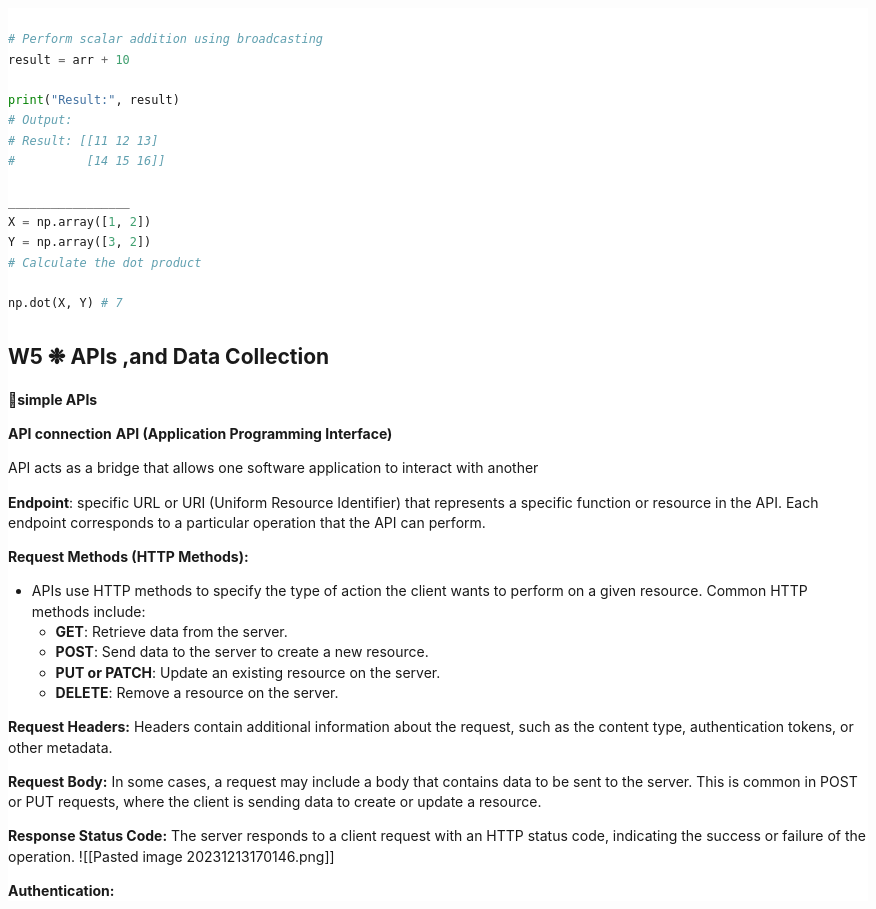 ```python 

# Perform scalar addition using broadcasting
result = arr + 10

print("Result:", result)
# Output:
# Result: [[11 12 13]
#          [14 15 16]]

_________________
X = np.array([1, 2])
Y = np.array([3, 2])
# Calculate the dot product

np.dot(X, Y) # 7
```

## W5 ❉ APIs ,and Data Collection
📓**simple APIs**

**API connection** 
**API (Application Programming Interface)**

API acts as a bridge that allows one software application to interact with another

 
 **Endpoint**: specific URL or URI (Uniform Resource Identifier) that represents a specific function or resource in the API. Each endpoint corresponds to a particular operation that the API can perform.

 **Request Methods (HTTP Methods):**

- APIs use HTTP methods to specify the type of action the client wants to perform on a given resource. Common HTTP methods include:
    - **GET**: Retrieve data from the server.
    - **POST**: Send data to the server to create a new resource.
    - **PUT or PATCH**: Update an existing resource on the server.
    - **DELETE**: Remove a resource on the server.


**Request Headers:**
Headers contain additional information about the request, such as the content type, authentication tokens, or other metadata.

**Request Body:**
In some cases, a request may include a body that contains data to be sent to the server. This is common in POST or PUT requests, where the client is sending data to create or update a resource.


**Response Status Code:**
The server responds to a client request with an HTTP status code, indicating the success or failure of the operation.
![[Pasted image 20231213170146.png]]

 **Authentication:**
